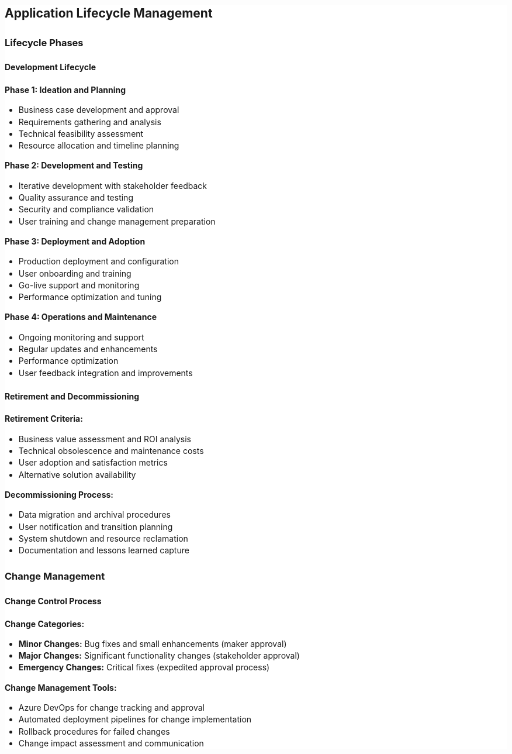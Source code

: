 ## Application Lifecycle Management

### Lifecycle Phases

#### Development Lifecycle
**Phase 1: Ideation and Planning**
- Business case development and approval
- Requirements gathering and analysis
- Technical feasibility assessment
- Resource allocation and timeline planning

**Phase 2: Development and Testing**
- Iterative development with stakeholder feedback
- Quality assurance and testing
- Security and compliance validation
- User training and change management preparation

**Phase 3: Deployment and Adoption**
- Production deployment and configuration
- User onboarding and training
- Go-live support and monitoring
- Performance optimization and tuning

**Phase 4: Operations and Maintenance**
- Ongoing monitoring and support
- Regular updates and enhancements
- Performance optimization
- User feedback integration and improvements

#### Retirement and Decommissioning
**Retirement Criteria:**
- Business value assessment and ROI analysis
- Technical obsolescence and maintenance costs
- User adoption and satisfaction metrics
- Alternative solution availability

**Decommissioning Process:**
- Data migration and archival procedures
- User notification and transition planning
- System shutdown and resource reclamation
- Documentation and lessons learned capture

### Change Management

#### Change Control Process
**Change Categories:**
- **Minor Changes:** Bug fixes and small enhancements (maker approval)
- **Major Changes:** Significant functionality changes (stakeholder approval)
- **Emergency Changes:** Critical fixes (expedited approval process)

**Change Management Tools:**
- Azure DevOps for change tracking and approval
- Automated deployment pipelines for change implementation
- Rollback procedures for failed changes
- Change impact assessment and communication
